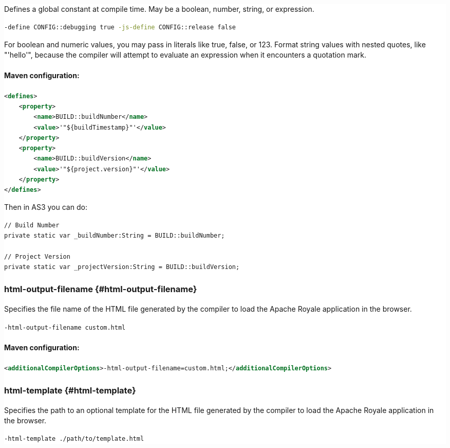 Defines a global constant at compile time. May be a boolean, number, string, or expression.

```sh
-define CONFIG::debugging true -js-define CONFIG::release false
```

For boolean and numeric values, you may pass in literals like true, false, or 123. Format string values with nested quotes, like "'hello'", because the compiler will attempt to evaluate an expression when it encounters a quotation mark.

#### Maven configuration:

```xml
<defines>
    <property>
        <name>BUILD::buildNumber</name>
        <value>'"${buildTimestamp}"'</value>
    </property>
    <property>
        <name>BUILD::buildVersion</name>
        <value>'"${project.version}"'</value>
    </property>
</defines>
```

Then in AS3 you can do:

```as3
// Build Number
private static var _buildNumber:String = BUILD::buildNumber;

// Project Version
private static var _projectVersion:String = BUILD::buildVersion;
```

### html-output-filename {#html-output-filename}

Specifies the file name of the HTML file generated by the compiler to load the Apache Royale application in the browser.

```sh
-html-output-filename custom.html
```

#### Maven configuration:

```xml
<additionalCompilerOptions>-html-output-filename=custom.html;</additionalCompilerOptions>
```

### html-template {#html-template}

Specifies the path to an optional template for the HTML file generated by the compiler to load the Apache Royale application in the browser.

```sh
-html-template ./path/to/template.html
```
